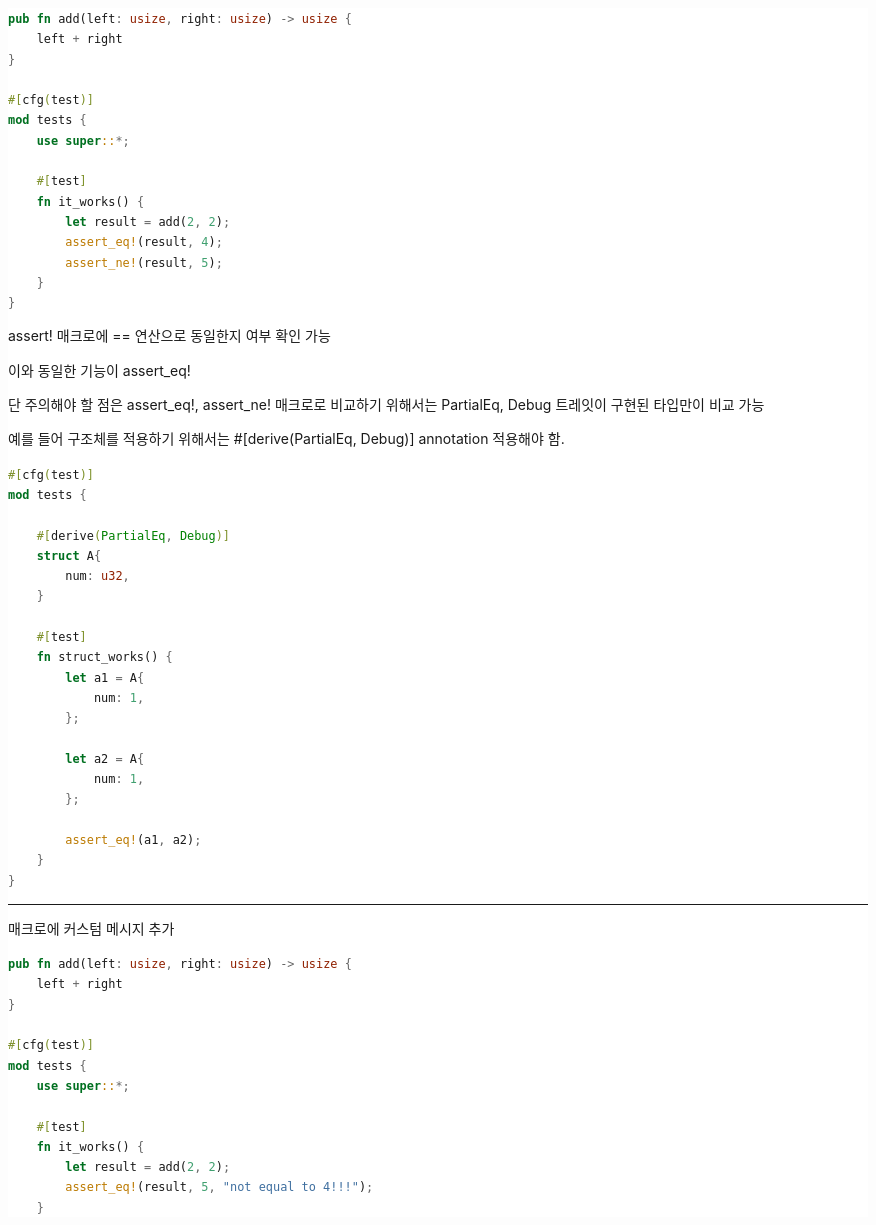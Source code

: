 ```rust
pub fn add(left: usize, right: usize) -> usize {
    left + right
}

#[cfg(test)]
mod tests {
    use super::*;

    #[test]
    fn it_works() {
        let result = add(2, 2);
        assert_eq!(result, 4);
        assert_ne!(result, 5);
    }
}
```

assert! 매크로에 == 연산으로 동일한지 여부 확인 가능

이와 동일한 기능이 assert_eq!

단 주의해야 할 점은 assert_eq!, assert_ne! 매크로로 비교하기 위해서는 PartialEq, Debug 트레잇이 구현된 타입만이 비교 가능

예를 들어 구조체를 적용하기 위해서는 #[derive(PartialEq, Debug)] annotation 적용해야 함. 

```rust
#[cfg(test)]
mod tests {

    #[derive(PartialEq, Debug)]
    struct A{
        num: u32,
    }

    #[test]
    fn struct_works() {
        let a1 = A{
            num: 1,
        };

        let a2 = A{
            num: 1,
        };

        assert_eq!(a1, a2);
    }
}
```

---

매크로에 커스텀 메시지 추가

```rust
pub fn add(left: usize, right: usize) -> usize {
    left + right
}

#[cfg(test)]
mod tests {
    use super::*;

    #[test]
    fn it_works() {
        let result = add(2, 2);
        assert_eq!(result, 5, "not equal to 4!!!");
    }
```